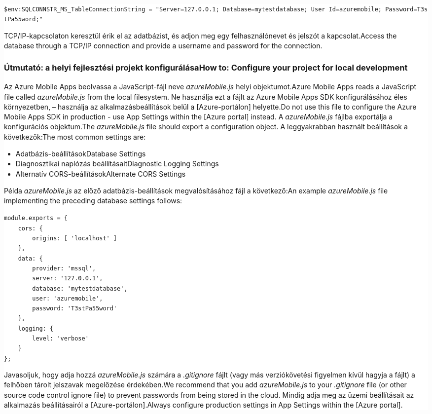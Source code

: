     $env:SQLCONNSTR_MS_TableConnectionString = "Server=127.0.0.1; Database=mytestdatabase; User Id=azuremobile; Password=T3stPa55word;"

<span data-ttu-id="c0456-282">TCP/IP-kapcsolaton keresztül érik el az adatbázist, és adjon meg egy felhasználónevet és jelszót a kapcsolat.</span><span class="sxs-lookup"><span data-stu-id="c0456-282">Access the database through a TCP/IP connection and provide a username and password for the connection.</span></span>

### <span data-ttu-id="c0456-283"><a name="howto-config-localdev"></a>Útmutató: a helyi fejlesztési projekt konfigurálása</span><span class="sxs-lookup"><span data-stu-id="c0456-283"><a name="howto-config-localdev"></a>How to: Configure your project for local development</span></span>
<span data-ttu-id="c0456-284">Az Azure Mobile Apps beolvassa a JavaScript-fájl neve *azureMobile.js* helyi objektumot.</span><span class="sxs-lookup"><span data-stu-id="c0456-284">Azure Mobile Apps reads a JavaScript file called *azureMobile.js* from the local filesystem.</span></span>  <span data-ttu-id="c0456-285">Ne használja ezt a fájlt az Azure Mobile Apps SDK konfigurálásához éles környezetben, – használja az alkalmazásbeállítások belül a [Azure-portálon] helyette.</span><span class="sxs-lookup"><span data-stu-id="c0456-285">Do not use this file to configure the Azure Mobile Apps SDK in production - use App Settings within the [Azure portal] instead.</span></span>  <span data-ttu-id="c0456-286">A *azureMobile.js* fájlba exportálja a konfigurációs objektum.</span><span class="sxs-lookup"><span data-stu-id="c0456-286">The *azureMobile.js* file should export a configuration object.</span></span>  <span data-ttu-id="c0456-287">A leggyakrabban használt beállítások a következők:</span><span class="sxs-lookup"><span data-stu-id="c0456-287">The most common settings are:</span></span>

* <span data-ttu-id="c0456-288">Adatbázis-beállítások</span><span class="sxs-lookup"><span data-stu-id="c0456-288">Database Settings</span></span>
* <span data-ttu-id="c0456-289">Diagnosztikai naplózás beállításait</span><span class="sxs-lookup"><span data-stu-id="c0456-289">Diagnostic Logging Settings</span></span>
* <span data-ttu-id="c0456-290">Alternatív CORS-beállítások</span><span class="sxs-lookup"><span data-stu-id="c0456-290">Alternate CORS Settings</span></span>

<span data-ttu-id="c0456-291">Példa *azureMobile.js* az előző adatbázis-beállítások megvalósításához fájl a következő:</span><span class="sxs-lookup"><span data-stu-id="c0456-291">An example *azureMobile.js* file implementing the preceding database settings follows:</span></span>

    module.exports = {
        cors: {
            origins: [ 'localhost' ]
        },
        data: {
            provider: 'mssql',
            server: '127.0.0.1',
            database: 'mytestdatabase',
            user: 'azuremobile',
            password: 'T3stPa55word'
        },
        logging: {
            level: 'verbose'
        }
    };

<span data-ttu-id="c0456-292">Javasoljuk, hogy adja hozzá *azureMobile.js* számára a *.gitignore* fájlt (vagy más verziókövetési figyelmen kívül hagyja a fájlt) a felhőben tárolt jelszavak megelőzése érdekében.</span><span class="sxs-lookup"><span data-stu-id="c0456-292">We recommend that you add *azureMobile.js* to your *.gitignore* file (or other source code control ignore file) to prevent passwords from being stored in the cloud.</span></span>  <span data-ttu-id="c0456-293">Mindig adja meg az üzemi beállításait az alkalmazás beállításairól a [Azure-portálon].</span><span class="sxs-lookup"><span data-stu-id="c0456-293">Always configure production settings in App Settings within the [Azure portal].</span></span>
